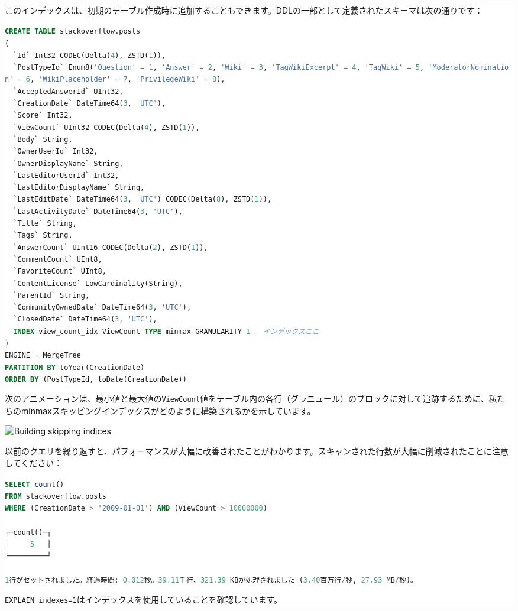 このインデックスは、初期のテーブル作成時に追加することもできます。DDLの一部として定義されたスキーマは次の通りです：

```sql
CREATE TABLE stackoverflow.posts
(
  `Id` Int32 CODEC(Delta(4), ZSTD(1)),
  `PostTypeId` Enum8('Question' = 1, 'Answer' = 2, 'Wiki' = 3, 'TagWikiExcerpt' = 4, 'TagWiki' = 5, 'ModeratorNomination' = 6, 'WikiPlaceholder' = 7, 'PrivilegeWiki' = 8),
  `AcceptedAnswerId` UInt32,
  `CreationDate` DateTime64(3, 'UTC'),
  `Score` Int32,
  `ViewCount` UInt32 CODEC(Delta(4), ZSTD(1)),
  `Body` String,
  `OwnerUserId` Int32,
  `OwnerDisplayName` String,
  `LastEditorUserId` Int32,
  `LastEditorDisplayName` String,
  `LastEditDate` DateTime64(3, 'UTC') CODEC(Delta(8), ZSTD(1)),
  `LastActivityDate` DateTime64(3, 'UTC'),
  `Title` String,
  `Tags` String,
  `AnswerCount` UInt16 CODEC(Delta(2), ZSTD(1)),
  `CommentCount` UInt8,
  `FavoriteCount` UInt8,
  `ContentLicense` LowCardinality(String),
  `ParentId` String,
  `CommunityOwnedDate` DateTime64(3, 'UTC'),
  `ClosedDate` DateTime64(3, 'UTC'),
  INDEX view_count_idx ViewCount TYPE minmax GRANULARITY 1 --インデックスここ
)
ENGINE = MergeTree
PARTITION BY toYear(CreationDate)
ORDER BY (PostTypeId, toDate(CreationDate))
```

次のアニメーションは、最小値と最大値の`ViewCount`値をテーブル内の各行（グラニュール）のブロックに対して追跡するために、私たちのminmaxスキッピングインデックスがどのように構築されるかを示しています。

<Image img={building_skipping_indices} size="lg" alt="Building skipping indices"/>

以前のクエリを繰り返すと、パフォーマンスが大幅に改善されたことがわかります。スキャンされた行数が大幅に削減されたことに注意してください：

```sql
SELECT count()
FROM stackoverflow.posts
WHERE (CreationDate > '2009-01-01') AND (ViewCount > 10000000)

┌─count()─┐
│     5   │
└─────────┘

1行がセットされました。経過時間: 0.012秒。39.11千行、321.39 KBが処理されました (3.40百万行/秒, 27.93 MB/秒)。
```

`EXPLAIN indexes=1`はインデックスを使用していることを確認しています。

